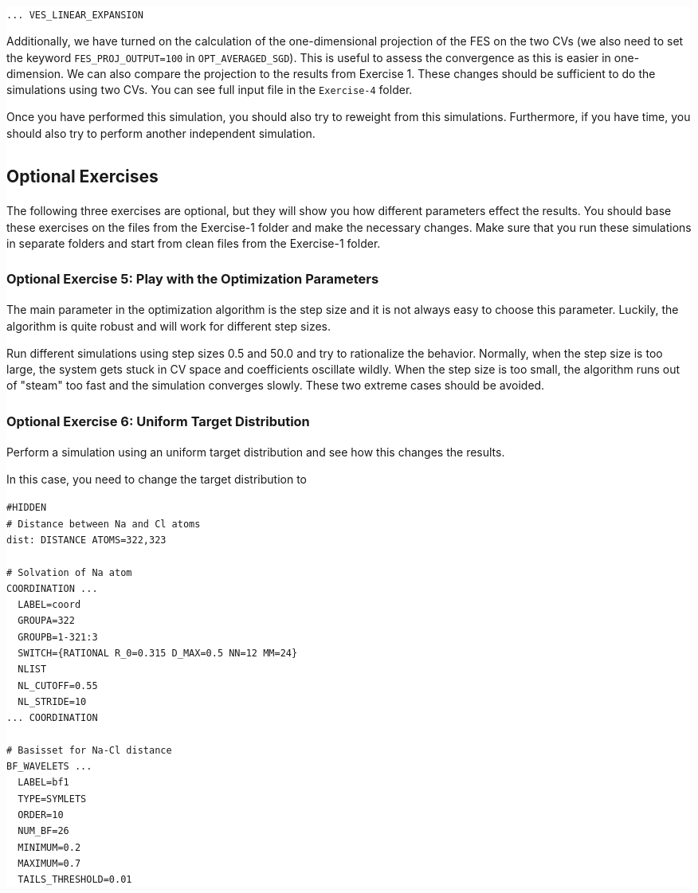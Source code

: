 ```plumed
... VES_LINEAR_EXPANSION
```
Additionally, we have turned on the calculation of the one-dimensional projection
of the FES on the two CVs (we also need to set the keyword
`FES_PROJ_OUTPUT=100` in `OPT_AVERAGED_SGD`). This is useful to assess the
convergence as this is
easier in one-dimension. We can also compare the projection to the results from
Exercise 1. These changes should be sufficient to do the simulations using two CVs.
You can see full input file in the `Exercise-4` folder.

Once you have performed this simulation, you should also try to reweight from
this simulations. Furthermore, if you have time, you should also try to perform
another independent simulation.

## Optional Exercises

The following three exercises are optional, but they will show you how different
parameters effect the results. You should base these exercises on the files from
the Exercise-1 folder and make the necessary changes. Make sure that you run these
simulations in separate folders and start from clean files from the Exercise-1 folder.

### Optional Exercise 5: Play with the Optimization Parameters

The main parameter in the optimization algorithm is the step size and
it is not always easy to choose this parameter. Luckily, the algorithm
is quite robust and will work for different step sizes.

Run different simulations using step sizes 0.5 and 50.0
and try to rationalize the behavior. Normally, when the step size is too large, the
system gets stuck in CV space and coefficients oscillate wildly. When the step size is
too small, the algorithm runs out of "steam" too fast and the simulation converges slowly.
These two extreme cases should be avoided.

### Optional Exercise 6: Uniform Target Distribution
Perform a simulation using an uniform target distribution and see how this changes
the results.

In this case, you need to change the target distribution to
```plumed
#HIDDEN
# Distance between Na and Cl atoms
dist: DISTANCE ATOMS=322,323

# Solvation of Na atom
COORDINATION ...
  LABEL=coord
  GROUPA=322
  GROUPB=1-321:3
  SWITCH={RATIONAL R_0=0.315 D_MAX=0.5 NN=12 MM=24}
  NLIST
  NL_CUTOFF=0.55
  NL_STRIDE=10
... COORDINATION

# Basisset for Na-Cl distance
BF_WAVELETS ...
  LABEL=bf1
  TYPE=SYMLETS
  ORDER=10
  NUM_BF=26
  MINIMUM=0.2
  MAXIMUM=0.7
  TAILS_THRESHOLD=0.01
```